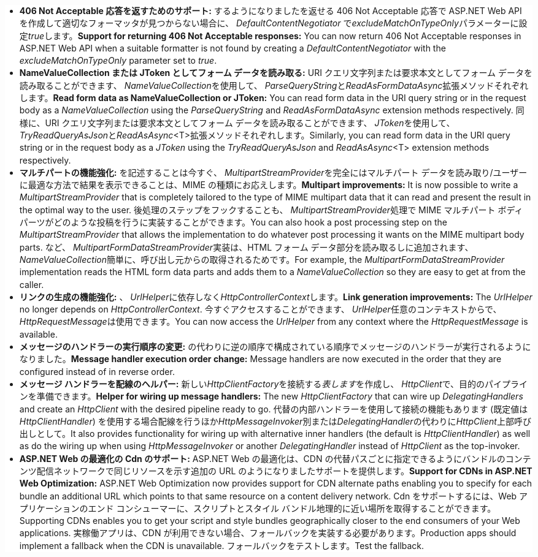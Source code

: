 - <span data-ttu-id="86e21-270">**406 Not Acceptable 応答を返すためのサポート:** するようになりましたを返せる 406 Not Acceptable 応答で ASP.NET Web API を作成して適切なフォーマッタが見つからない場合に、 *DefaultContentNegotiator* で*excludeMatchOnTypeOnly*パラメーターに設定*true*します。</span><span class="sxs-lookup"><span data-stu-id="86e21-270">**Support for returning 406 Not Acceptable responses:** You can now return 406 Not Acceptable responses in ASP.NET Web API when a suitable formatter is not found by creating a *DefaultContentNegotiator* with the *excludeMatchOnTypeOnly* parameter set to *true*.</span></span>
- <span data-ttu-id="86e21-271">**NameValueCollection または JToken としてフォーム データを読み取る:** URI クエリ文字列または要求本文としてフォーム データを読み取ることができます、 *NameValueCollection*を使用して、 *ParseQueryString*と*ReadAsFormDataAsync*拡張メソッドそれぞれします。</span><span class="sxs-lookup"><span data-stu-id="86e21-271">**Read form data as NameValueCollection or JToken:** You can read form data in the URI query string or in the request body as a *NameValueCollection* using the *ParseQueryString* and *ReadAsFormDataAsync* extension methods respectively.</span></span> <span data-ttu-id="86e21-272">同様に、URI クエリ文字列または要求本文としてフォーム データを読み取ることができます、 *JToken*を使用して、 *TryReadQueryAsJson*と*ReadAsAsync*&lt;T&gt;拡張メソッドそれぞれします。</span><span class="sxs-lookup"><span data-stu-id="86e21-272">Similarly, you can read form data in the URI query string or in the request body as a *JToken* using the *TryReadQueryAsJson* and *ReadAsAsync*&lt;T&gt; extension methods respectively.</span></span>
- <span data-ttu-id="86e21-273">**マルチパートの機能強化:** を記述することは今すぐ、 *MultipartStreamProvider*を完全にはマルチパート データを読み取り/ユーザーに最適な方法で結果を表示できることは、MIME の種類にお応えします。</span><span class="sxs-lookup"><span data-stu-id="86e21-273">**Multipart improvements:** It is now possible to write a *MultipartStreamProvider* that is completely tailored to the type of MIME multipart data that it can read and present the result in the optimal way to the user.</span></span> <span data-ttu-id="86e21-274">後処理のステップをフックすることも、 *MultipartStreamProvider*処理で MIME マルチパート ボディ パーツがどのような投稿を行うに実装することができます。</span><span class="sxs-lookup"><span data-stu-id="86e21-274">You can also hook a post processing step on the *MultipartStreamProvider* that allows the implementation to do whatever post processing it wants on the MIME multipart body parts.</span></span> <span data-ttu-id="86e21-275">など、 *MultipartFormDataStreamProvider*実装は、HTML フォーム データ部分を読み取るしに追加されます、 *NameValueCollection*簡単に、呼び出し元からの取得されるためです。</span><span class="sxs-lookup"><span data-stu-id="86e21-275">For example, the *MultipartFormDataStreamProvider* implementation reads the HTML form data parts and adds them to a *NameValueCollection* so they are easy to get at from the caller.</span></span>
- <span data-ttu-id="86e21-276">**リンクの生成の機能強化:** 、 *UrlHelper*に依存しなく*HttpControllerContext*します。</span><span class="sxs-lookup"><span data-stu-id="86e21-276">**Link generation improvements:** The *UrlHelper* no longer depends on *HttpControllerContext*.</span></span> <span data-ttu-id="86e21-277">今すぐアクセスすることができます、 *UrlHelper*任意のコンテキストからで、 *HttpRequestMessage*は使用できます。</span><span class="sxs-lookup"><span data-stu-id="86e21-277">You can now access the *UrlHelper* from any context where the *HttpRequestMessage* is available.</span></span>
- <span data-ttu-id="86e21-278">**メッセージのハンドラーの実行順序の変更:** の代わりに逆の順序で構成されている順序でメッセージのハンドラーが実行されるようになりました。</span><span class="sxs-lookup"><span data-stu-id="86e21-278">**Message handler execution order change:** Message handlers are now executed in the order that they are configured instead of in reverse order.</span></span>
- <span data-ttu-id="86e21-279">**メッセージ ハンドラーを配線のヘルパー:** 新しい*HttpClientFactory*を接続する*表します*を作成し、 *HttpClient*で、目的のパイプラインを準備できます。</span><span class="sxs-lookup"><span data-stu-id="86e21-279">**Helper for wiring up message handlers:** The new *HttpClientFactory* that can wire up *DelegatingHandlers* and create an *HttpClient* with the desired pipeline ready to go.</span></span> <span data-ttu-id="86e21-280">代替の内部ハンドラーを使用して接続の機能もあります (既定値は*HttpClientHandler*) を使用する場合配線を行うほか*HttpMessageInvoker*別または*DelegatingHandler*の代わりに*HttpClient*上部呼び出しとして。</span><span class="sxs-lookup"><span data-stu-id="86e21-280">It also provides functionality for wiring up with alternative inner handlers (the default is *HttpClientHandler*) as well as do the wiring up when using *HttpMessageInvoker* or another *DelegatingHandler* instead of *HttpClient* as the top-invoker.</span></span>
- <span data-ttu-id="86e21-281">**ASP.NET Web の最適化の Cdn のサポート:** ASP.NET Web の最適化は、CDN の代替パスごとに指定できるようにバンドルのコンテンツ配信ネットワークで同じリソースを示す追加の URL のようになりましたサポートを提供します。</span><span class="sxs-lookup"><span data-stu-id="86e21-281">**Support for CDNs in ASP.NET Web Optimization:** ASP.NET Web Optimization now provides support for CDN alternate paths enabling you to specify for each bundle an additional URL which points to that same resource on a content delivery network.</span></span> <span data-ttu-id="86e21-282">Cdn をサポートするには、Web アプリケーションのエンド コンシューマーに、スクリプトとスタイル バンドル地理的に近い場所を取得することができます。</span><span class="sxs-lookup"><span data-stu-id="86e21-282">Supporting CDNs enables you to get your script and style bundles geographically closer to the end consumers of your Web applications.</span></span> <span data-ttu-id="86e21-283">実稼働アプリは、CDN が利用できない場合、フォールバックを実装する必要があります。</span><span class="sxs-lookup"><span data-stu-id="86e21-283">Production apps should implement a fallback when the CDN is unavailable.</span></span> <span data-ttu-id="86e21-284">フォールバックをテストします。</span><span class="sxs-lookup"><span data-stu-id="86e21-284">Test the fallback.</span></span>